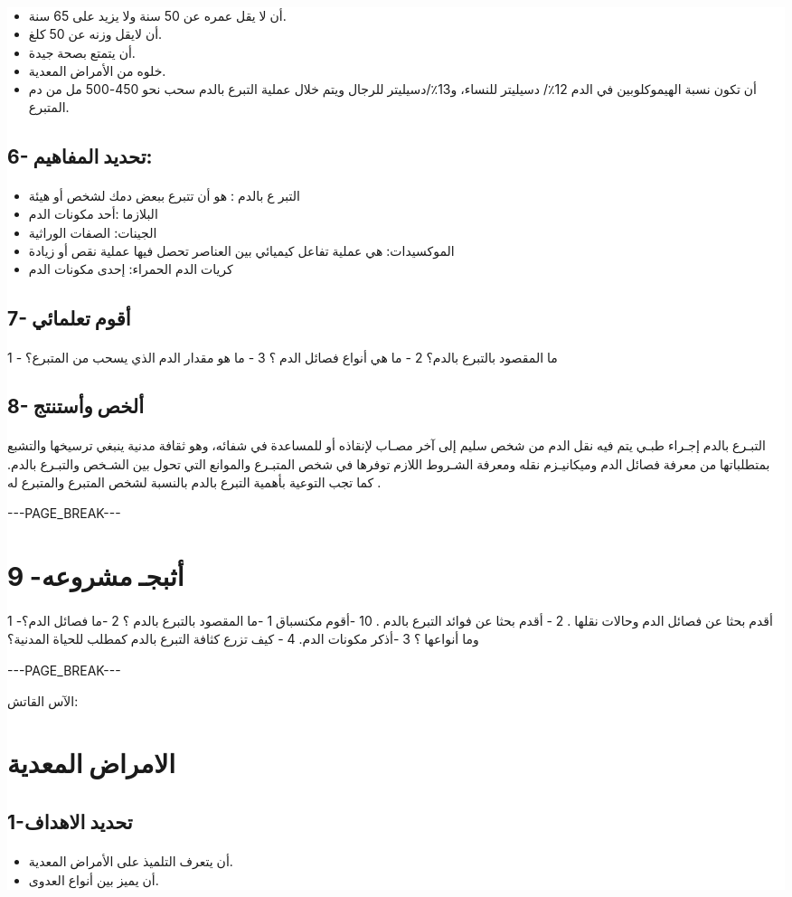 - أن لا يقل عمره عن 50 سنة ولا يزيد على 65 سنة.
- أن لايقل وزنه عن 50 كلغ.
- أن يتمتع بصحة جيدة.
- خلوه من الأمراض المعدية.
- أن تكون نسبة الهيموكلوبين في الدم 12٪/ دسيليتر للنساء، و13٪/دسيليتر للرجال
ويتم خلال عملية التبرع بالدم سحب نحو 450-500 مل من دم المتبرع.


## 6- تحديد المفاهيم:

- التبر ع بالدم : هو أن تتبرع ببعض دمك لشخص أو هيئة
- البلازما :أحد مكونات الدم
- الجينات: الصفات الوراثية
- الموكسيدات: هي عملية تفاعل كيميائي بين العناصر تحصل فيها عملية نقص أو زيادة
- كريات الدم الحمراء: إحدى مكونات الدم


## 7- أقوم تعلمائي

1 - ما المقصود بالتبرع بالدم؟
2 - ما هي أنواع فصائل الدم ؟
3 - ما هو مقدار الدم الذي يسحب من المتبرع؟

## 8- ألخص وأستنتج

التبـرع بالدم إجـراء طبـي يتم فيه نقل الدم من شخص سليم إلى آخر مصـاب لإنقاذه أو للمساعدة في شفائه، وهو ثقافة مدنية ينبغي ترسيخها والتشبع بمتطلباتها من معرفة فصائل الدم وميكانيـزم نقله ومعرفة الشـروط اللازم توفرها في شخص المتبـرع والموانع التي تحول بين الشـخص والتبـرع بالدم. كما تجب التوعية بأهمية التبرع بالدم بالنسبة لشخص المتبرع والمتبرع له .

---PAGE_BREAK---

# 9 -أثبجـ مشروعه 

1 -أقدم بحثا عن فصائل الدم وحالات نقلها .
2 - أقدم بحثا عن فوائد التبرع بالدم .
10 -أقوم مكنسباق
1 -ما المقصود بالتبرع بالدم ؟
2 -ما فصائل الدم؟ وما أنواعها ؟
3 -أذكر مكونات الدم.
4 - كيف تزرع كثافة التبرع بالدم كمطلب للحياة المدنية؟

---PAGE_BREAK---

الآس القاتش:

# الامراض المعدية 

## 1-تحديد الاهداف

- أن يتعرف التلميذ على الأمراض المعدية.
- أن يميز بين أنواع العدوى.
